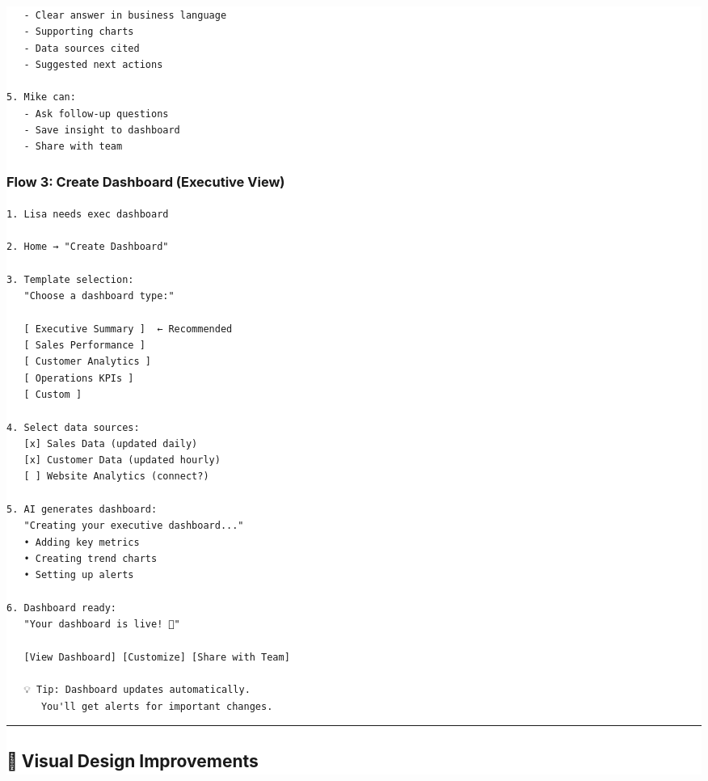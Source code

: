 ```
   - Clear answer in business language
   - Supporting charts
   - Data sources cited
   - Suggested next actions

5. Mike can:
   - Ask follow-up questions
   - Save insight to dashboard
   - Share with team
```

### Flow 3: Create Dashboard (Executive View)

```
1. Lisa needs exec dashboard

2. Home → "Create Dashboard"

3. Template selection:
   "Choose a dashboard type:"

   [ Executive Summary ]  ← Recommended
   [ Sales Performance ]
   [ Customer Analytics ]
   [ Operations KPIs ]
   [ Custom ]

4. Select data sources:
   [x] Sales Data (updated daily)
   [x] Customer Data (updated hourly)
   [ ] Website Analytics (connect?)

5. AI generates dashboard:
   "Creating your executive dashboard..."
   • Adding key metrics
   • Creating trend charts
   • Setting up alerts

6. Dashboard ready:
   "Your dashboard is live! 🎉"

   [View Dashboard] [Customize] [Share with Team]

   💡 Tip: Dashboard updates automatically.
      You'll get alerts for important changes.
```

---

## 🎨 Visual Design Improvements
